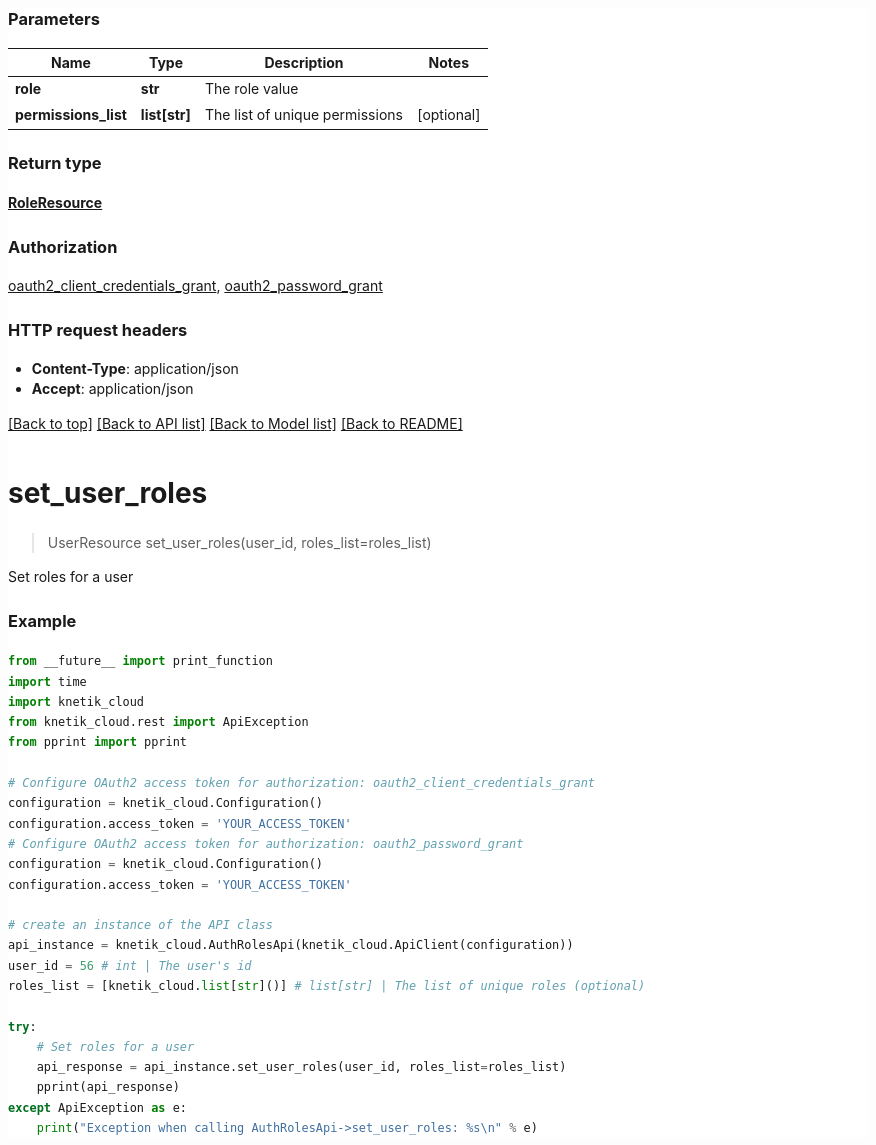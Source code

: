 ### Parameters

Name | Type | Description  | Notes
------------- | ------------- | ------------- | -------------
 **role** | **str**| The role value | 
 **permissions_list** | **list[str]**| The list of unique permissions | [optional] 

### Return type

[**RoleResource**](RoleResource.md)

### Authorization

[oauth2_client_credentials_grant](../README.md#oauth2_client_credentials_grant), [oauth2_password_grant](../README.md#oauth2_password_grant)

### HTTP request headers

 - **Content-Type**: application/json
 - **Accept**: application/json

[[Back to top]](#) [[Back to API list]](../README.md#documentation-for-api-endpoints) [[Back to Model list]](../README.md#documentation-for-models) [[Back to README]](../README.md)

# **set_user_roles**
> UserResource set_user_roles(user_id, roles_list=roles_list)

Set roles for a user

### Example 
```python
from __future__ import print_function
import time
import knetik_cloud
from knetik_cloud.rest import ApiException
from pprint import pprint

# Configure OAuth2 access token for authorization: oauth2_client_credentials_grant
configuration = knetik_cloud.Configuration()
configuration.access_token = 'YOUR_ACCESS_TOKEN'
# Configure OAuth2 access token for authorization: oauth2_password_grant
configuration = knetik_cloud.Configuration()
configuration.access_token = 'YOUR_ACCESS_TOKEN'

# create an instance of the API class
api_instance = knetik_cloud.AuthRolesApi(knetik_cloud.ApiClient(configuration))
user_id = 56 # int | The user's id
roles_list = [knetik_cloud.list[str]()] # list[str] | The list of unique roles (optional)

try: 
    # Set roles for a user
    api_response = api_instance.set_user_roles(user_id, roles_list=roles_list)
    pprint(api_response)
except ApiException as e:
    print("Exception when calling AuthRolesApi->set_user_roles: %s\n" % e)
```
